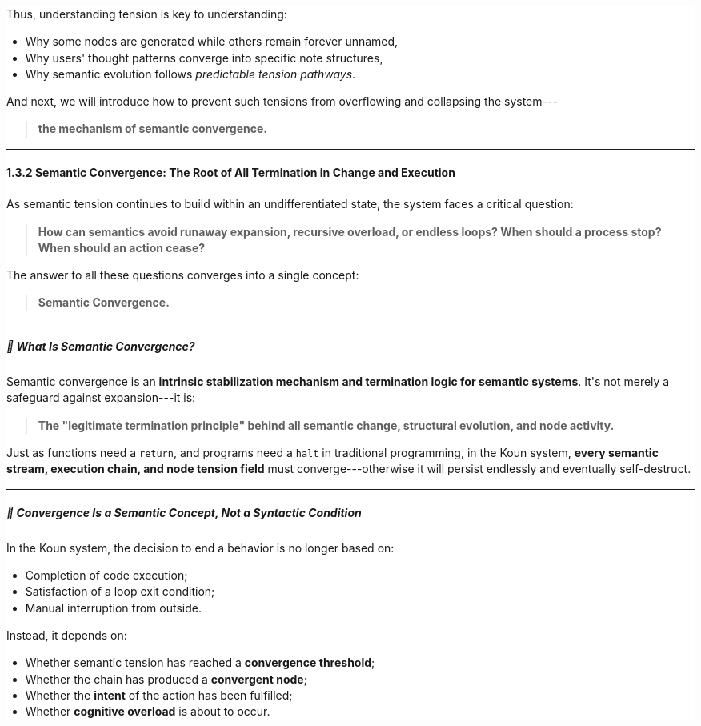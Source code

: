 Thus, understanding tension is key to understanding:

- Why some nodes are generated while others remain forever unnamed,
- Why users' thought patterns converge into specific note structures,
- Why semantic evolution follows *predictable tension pathways*.

And next, we will introduce how to prevent such tensions from
overflowing and collapsing the system---

> **the mechanism of semantic convergence.**

------------------------------------------------------------------------

#### 1.3.2 Semantic Convergence: The Root of All Termination in Change and Execution

As semantic tension continues to build within an undifferentiated state,
the system faces a critical question:

> **How can semantics avoid runaway expansion, recursive overload, or
> endless loops? When should a process stop? When should an action
> cease?**

The answer to all these questions converges into a single concept:

> **Semantic Convergence.**

------------------------------------------------------------------------

##### 🧠 What Is Semantic Convergence?

Semantic convergence is an **intrinsic stabilization mechanism and
termination logic for semantic systems**. It's not merely a safeguard
against expansion---it is:

> **The "legitimate termination principle" behind all semantic change,
> structural evolution, and node activity.**

Just as functions need a `return`, and programs need a `halt` in
traditional programming, in the Koun system, **every semantic stream,
execution chain, and node tension field** must converge---otherwise it
will persist endlessly and eventually self-destruct.

------------------------------------------------------------------------

##### 🔄 Convergence Is a Semantic Concept, Not a Syntactic Condition

In the Koun system, the decision to end a behavior is no longer based
on:

- Completion of code execution;
- Satisfaction of a loop exit condition;
- Manual interruption from outside.

Instead, it depends on:

- Whether semantic tension has reached a **convergence threshold**;
- Whether the chain has produced a **convergent node**;
- Whether the **intent** of the action has been fulfilled;
- Whether **cognitive overload** is about to occur.
